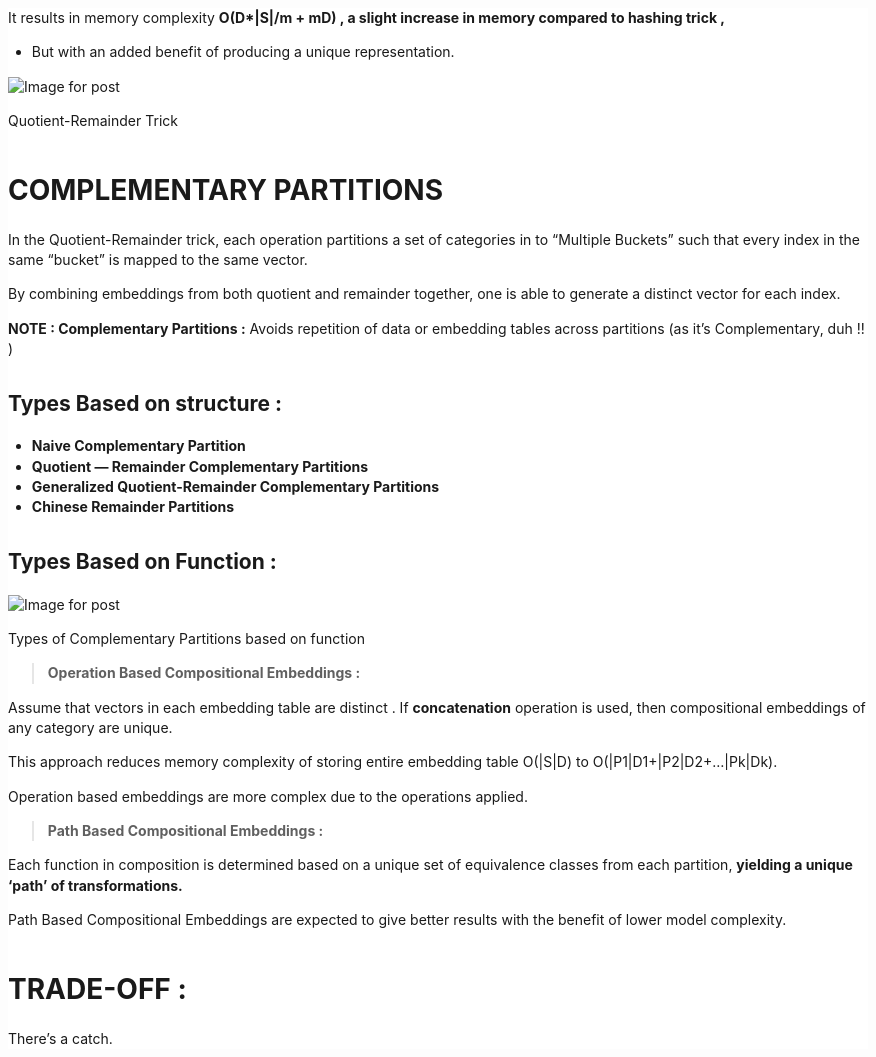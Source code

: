 It results in memory complexity **O(D\*|S|/m + mD) , a slight increase in memory compared to hashing trick ,**

*   But with an added benefit of producing a unique representation.

<img alt="Image for post" class="t u v iy aj" src="https://miro.medium.com/max/744/0\*H\_nsmRpcUxiI3U8g" width="372" height="118" srcSet="https://miro.medium.com/max/552/0\*H\_nsmRpcUxiI3U8g 276w, https://miro.medium.com/max/744/0\*H\_nsmRpcUxiI3U8g 372w" sizes="372px"/>

Quotient-Remainder Trick

**COMPLEMENTARY PARTITIONS**
============================

In the Quotient-Remainder trick, each operation partitions a set of categories in to “Multiple Buckets” such that every index in the same “bucket” is mapped to the same vector.

By combining embeddings from both quotient and remainder together, one is able to generate a distinct vector for each index.

**NOTE : Complementary Partitions :** Avoids repetition of data or embedding tables across partitions (as it’s Complementary, duh !! )

**Types Based on structure :**
------------------------------

*   **Naive Complementary Partition**
*   **Quotient — Remainder Complementary Partitions**
*   **Generalized Quotient-Remainder Complementary Partitions**
*   **Chinese Remainder Partitions**

**Types Based on Function :**
-----------------------------

<img alt="Image for post" class="t u v iy aj" src="https://miro.medium.com/max/1920/0\*z137OIgIHS8X3s34" width="960" height="540" srcSet="https://miro.medium.com/max/552/0\*z137OIgIHS8X3s34 276w, https://miro.medium.com/max/1104/0\*z137OIgIHS8X3s34 552w, https://miro.medium.com/max/1280/0\*z137OIgIHS8X3s34 640w, https://miro.medium.com/max/1400/0\*z137OIgIHS8X3s34 700w" sizes="700px"/>

Types of Complementary Partitions based on function

> **Operation Based Compositional Embeddings :**

Assume that vectors in each embedding table are distinct . If **concatenation** operation is used, then compositional embeddings of any category are unique.

This approach reduces memory complexity of storing entire embedding table O(|S|D) to O(|P1|D1+|P2|D2+…|Pk|Dk).

Operation based embeddings are more complex due to the operations applied.

> **Path Based Compositional Embeddings :**

Each function in composition is determined based on a unique set of equivalence classes from each partition, **yielding a unique ‘path’ of transformations.**

Path Based Compositional Embeddings are expected to give better results with the benefit of lower model complexity.

**TRADE-OFF :**
===============

There’s a catch.
